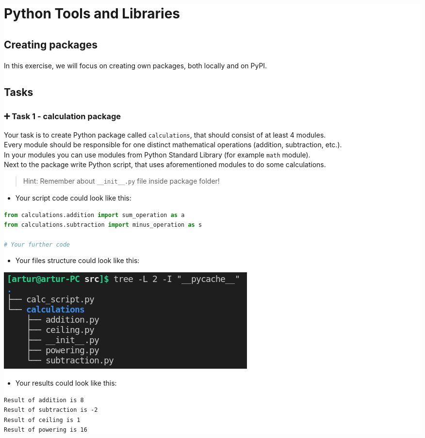 # Python Tools and Libraries

## Creating packages 

In this exercise, we will focus on creating own packages, both locally and on PyPI.
 
## 

## Tasks

### 

### :heavy_plus_sign: Task 1 - calculation package 

Your task is to create Python package called `calculations`, that should consist of at least 4 modules.  
Every module should be responsible for one distinct mathematical operations (addition, subtraction, etc.).  
In your modules you can use modules from Python Standard Library (for example `math` module).  
Next to the package write Python script, that uses aforementioned modules to do some calculations.  
>Hint: Remember about `__init__.py` file inside package folder!

- Your script code could look like this:


```python
from calculations.addition import sum_operation as a
from calculations.subtraction import minus_operation as s

# Your further code
```
- Your files structure could look like this:

![img](pictures/tree-package-locally.png)

- Your results could look like this:

```
Result of addition is 8
Result of subtraction is -2
Result of ceiling is 1
Result of powering is 16
``` 
